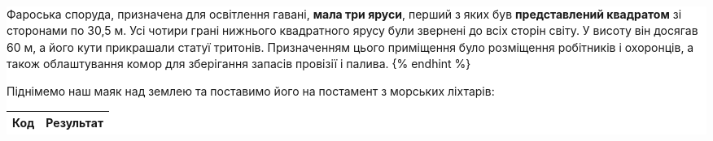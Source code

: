 Фароська споруда, призначена для освітлення гавані, **мала три яруси**, перший з яких був **представлений квадратом** зі сторонами по 30,5 м. Усі чотири грані нижнього квадратного ярусу були звернені до всіх сторін світу. У висоту він досягав 60 м, а його кути прикрашали статуї тритонів. Призначенням цього приміщення було розміщення робітників і охоронців, а також облаштування комор для зберігання запасів провізії і палива.
{% endhint %}

Піднімемо наш маяк над землею та поставимо його на постамент з морських ліхтарів:

| Код                                    | Результат                              |
| -------------------------------------- | -------------------------------------- |
